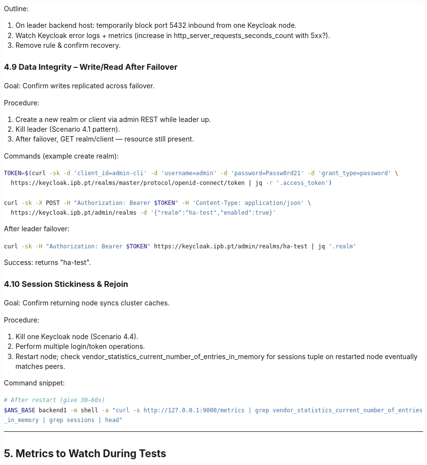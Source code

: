 Outline:

1. On leader backend host: temporarily block port 5432 inbound from one Keycloak node.
2. Watch Keycloak error logs + metrics (increase in http_server_requests_seconds_count with 5xx?).
3. Remove rule & confirm recovery.

### 4.9 Data Integrity – Write/Read After Failover

Goal: Confirm writes replicated across failover.

Procedure:

1. Create a new realm or client via admin REST while leader up.
2. Kill leader (Scenario 4.1 pattern).
3. After failover, GET realm/client — resource still present.

Commands (example create realm):

```bash
TOKEN=$(curl -sk -d 'client_id=admin-cli' -d 'username=admin' -d 'password=Passw0rd21' -d 'grant_type=password' \
  https://keycloak.ipb.pt/realms/master/protocol/openid-connect/token | jq -r '.access_token')

curl -sk -X POST -H "Authorization: Bearer $TOKEN" -H 'Content-Type: application/json' \
  https://keycloak.ipb.pt/admin/realms -d '{"realm":"ha-test","enabled":true}'
```

After leader failover:

```bash
curl -sk -H "Authorization: Bearer $TOKEN" https://keycloak.ipb.pt/admin/realms/ha-test | jq '.realm'
```

Success: returns "ha-test".

### 4.10 Session Stickiness & Rejoin

Goal: Confirm returning node syncs cluster caches.

Procedure:

1. Kill one Keycloak node (Scenario 4.4).
2. Perform multiple login/token operations.
3. Restart node; check vendor_statistics_current_number_of_entries_in_memory for sessions tuple on restarted node eventually matches peers.

Command snippet:

```bash
# After restart (give 30–60s)
$ANS_BASE backend1 -m shell -a "curl -s http://127.0.0.1:9000/metrics | grep vendor_statistics_current_number_of_entries_in_memory | grep sessions | head"
```

---

## 5. Metrics to Watch During Tests
